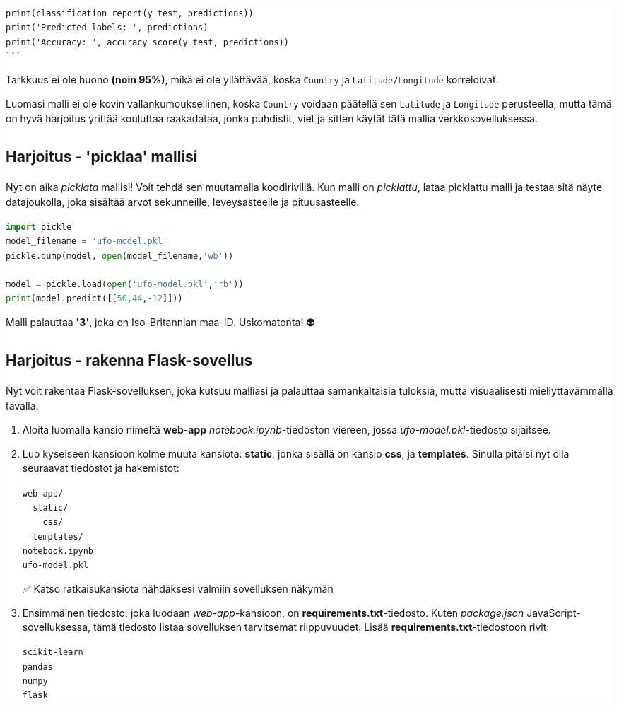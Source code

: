     print(classification_report(y_test, predictions))
    print('Predicted labels: ', predictions)
    print('Accuracy: ', accuracy_score(y_test, predictions))
    ```

Tarkkuus ei ole huono **(noin 95%)**, mikä ei ole yllättävää, koska `Country` ja `Latitude/Longitude` korreloivat.

Luomasi malli ei ole kovin vallankumouksellinen, koska `Country` voidaan päätellä sen `Latitude` ja `Longitude` perusteella, mutta tämä on hyvä harjoitus yrittää kouluttaa raakadataa, jonka puhdistit, viet ja sitten käytät tätä mallia verkkosovelluksessa.

## Harjoitus - 'picklaa' mallisi

Nyt on aika _picklata_ mallisi! Voit tehdä sen muutamalla koodirivillä. Kun malli on _picklattu_, lataa picklattu malli ja testaa sitä näyte datajoukolla, joka sisältää arvot sekunneille, leveysasteelle ja pituusasteelle.

```python
import pickle
model_filename = 'ufo-model.pkl'
pickle.dump(model, open(model_filename,'wb'))

model = pickle.load(open('ufo-model.pkl','rb'))
print(model.predict([[50,44,-12]]))
```

Malli palauttaa **'3'**, joka on Iso-Britannian maa-ID. Uskomatonta! 👽

## Harjoitus - rakenna Flask-sovellus

Nyt voit rakentaa Flask-sovelluksen, joka kutsuu malliasi ja palauttaa samankaltaisia tuloksia, mutta visuaalisesti miellyttävämmällä tavalla.

1. Aloita luomalla kansio nimeltä **web-app** _notebook.ipynb_-tiedoston viereen, jossa _ufo-model.pkl_-tiedosto sijaitsee.

1. Luo kyseiseen kansioon kolme muuta kansiota: **static**, jonka sisällä on kansio **css**, ja **templates**. Sinulla pitäisi nyt olla seuraavat tiedostot ja hakemistot:

    ```output
    web-app/
      static/
        css/
      templates/
    notebook.ipynb
    ufo-model.pkl
    ```

    ✅ Katso ratkaisukansiota nähdäksesi valmiin sovelluksen näkymän

1. Ensimmäinen tiedosto, joka luodaan _web-app_-kansioon, on **requirements.txt**-tiedosto. Kuten _package.json_ JavaScript-sovelluksessa, tämä tiedosto listaa sovelluksen tarvitsemat riippuvuudet. Lisää **requirements.txt**-tiedostoon rivit:

    ```text
    scikit-learn
    pandas
    numpy
    flask
    ```
